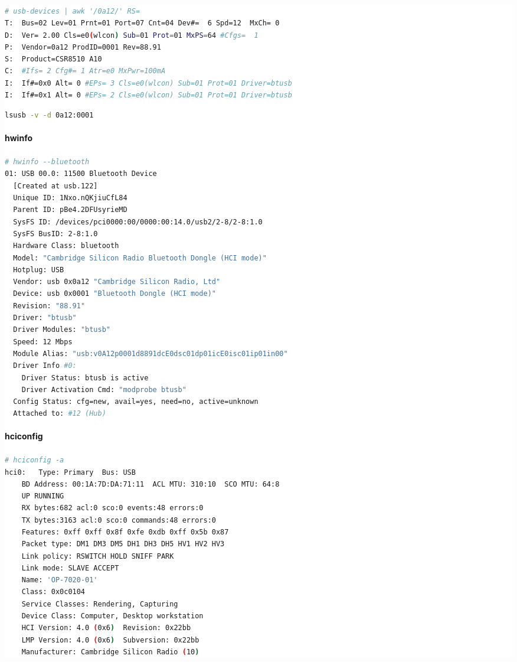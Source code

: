 ```bash
# usb-devices | awk '/0a12/' RS=
T:  Bus=02 Lev=01 Prnt=01 Port=07 Cnt=04 Dev#=  6 Spd=12  MxCh= 0
D:  Ver= 2.00 Cls=e0(wlcon) Sub=01 Prot=01 MxPS=64 #Cfgs=  1
P:  Vendor=0a12 ProdID=0001 Rev=88.91
S:  Product=CSR8510 A10
C:  #Ifs= 2 Cfg#= 1 Atr=e0 MxPwr=100mA
I:  If#=0x0 Alt= 0 #EPs= 3 Cls=e0(wlcon) Sub=01 Prot=01 Driver=btusb
I:  If#=0x1 Alt= 0 #EPs= 2 Cls=e0(wlcon) Sub=01 Prot=01 Driver=btusb
```

```bash
lsusb -v -d 0a12:0001
```

#### hwinfo

```bash
# hwinfo --bluetooth
01: USB 00.0: 11500 Bluetooth Device
  [Created at usb.122]
  Unique ID: 1Nxo.nQKjiuCfL84
  Parent ID: pBe4.2DFUsyrieMD
  SysFS ID: /devices/pci0000:00/0000:00:14.0/usb2/2-8/2-8:1.0
  SysFS BusID: 2-8:1.0
  Hardware Class: bluetooth
  Model: "Cambridge Silicon Radio Bluetooth Dongle (HCI mode)"
  Hotplug: USB
  Vendor: usb 0x0a12 "Cambridge Silicon Radio, Ltd"
  Device: usb 0x0001 "Bluetooth Dongle (HCI mode)"
  Revision: "88.91"
  Driver: "btusb"
  Driver Modules: "btusb"
  Speed: 12 Mbps
  Module Alias: "usb:v0A12p0001d8891dcE0dsc01dp01icE0isc01ip01in00"
  Driver Info #0:
    Driver Status: btusb is active
    Driver Activation Cmd: "modprobe btusb"
  Config Status: cfg=new, avail=yes, need=no, active=unknown
  Attached to: #12 (Hub)
```

#### hciconfig

```bash
# hciconfig -a
hci0:   Type: Primary  Bus: USB
    BD Address: 00:1A:7D:DA:71:11  ACL MTU: 310:10  SCO MTU: 64:8
    UP RUNNING
    RX bytes:682 acl:0 sco:0 events:48 errors:0
    TX bytes:3163 acl:0 sco:0 commands:48 errors:0
    Features: 0xff 0xff 0x8f 0xfe 0xdb 0xff 0x5b 0x87
    Packet type: DM1 DM3 DM5 DH1 DH3 DH5 HV1 HV2 HV3
    Link policy: RSWITCH HOLD SNIFF PARK
    Link mode: SLAVE ACCEPT
    Name: 'OP-7020-01'
    Class: 0x0c0104
    Service Classes: Rendering, Capturing
    Device Class: Computer, Desktop workstation
    HCI Version: 4.0 (0x6)  Revision: 0x22bb
    LMP Version: 4.0 (0x6)  Subversion: 0x22bb
    Manufacturer: Cambridge Silicon Radio (10)
```

